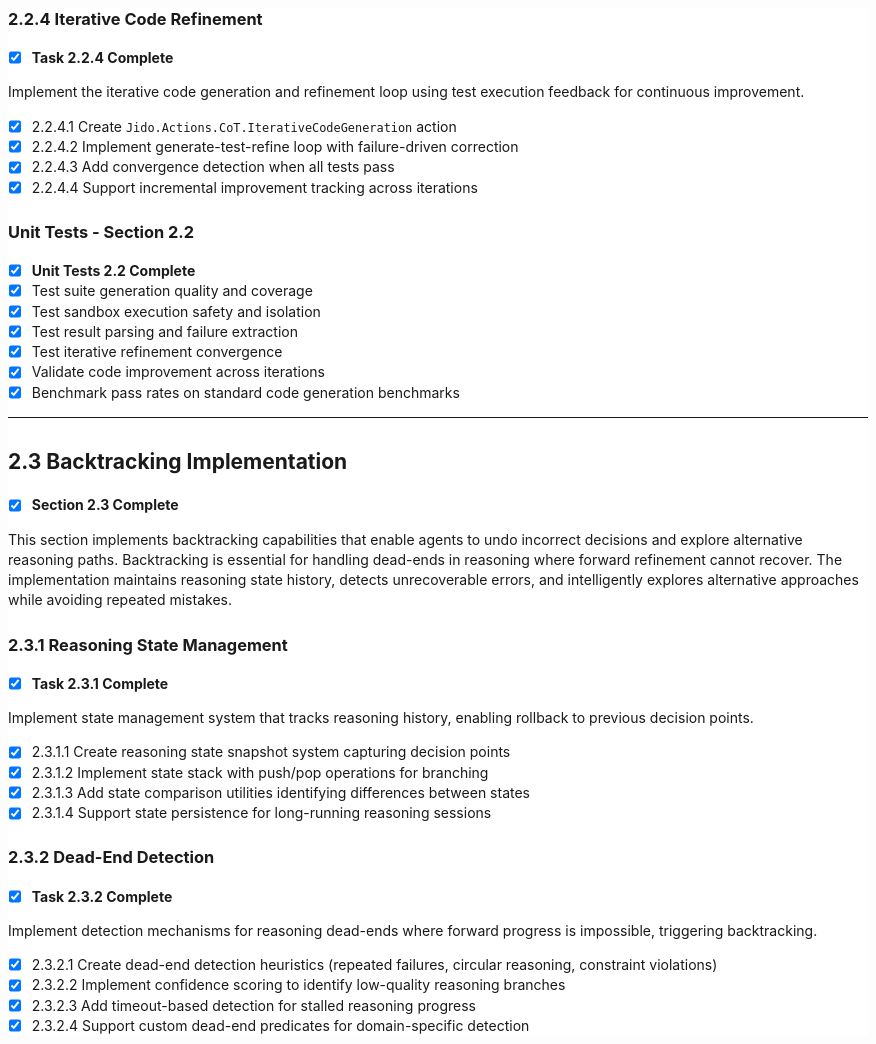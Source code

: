 ### 2.2.4 Iterative Code Refinement
- [x] **Task 2.2.4 Complete**

Implement the iterative code generation and refinement loop using test execution feedback for continuous improvement.

- [x] 2.2.4.1 Create `Jido.Actions.CoT.IterativeCodeGeneration` action
- [x] 2.2.4.2 Implement generate-test-refine loop with failure-driven correction
- [x] 2.2.4.3 Add convergence detection when all tests pass
- [x] 2.2.4.4 Support incremental improvement tracking across iterations

### Unit Tests - Section 2.2
- [x] **Unit Tests 2.2 Complete**
- [x] Test suite generation quality and coverage
- [x] Test sandbox execution safety and isolation
- [x] Test result parsing and failure extraction
- [x] Test iterative refinement convergence
- [x] Validate code improvement across iterations
- [x] Benchmark pass rates on standard code generation benchmarks

---

## 2.3 Backtracking Implementation
- [x] **Section 2.3 Complete**

This section implements backtracking capabilities that enable agents to undo incorrect decisions and explore alternative reasoning paths. Backtracking is essential for handling dead-ends in reasoning where forward refinement cannot recover. The implementation maintains reasoning state history, detects unrecoverable errors, and intelligently explores alternative approaches while avoiding repeated mistakes.

### 2.3.1 Reasoning State Management
- [x] **Task 2.3.1 Complete**

Implement state management system that tracks reasoning history, enabling rollback to previous decision points.

- [x] 2.3.1.1 Create reasoning state snapshot system capturing decision points
- [x] 2.3.1.2 Implement state stack with push/pop operations for branching
- [x] 2.3.1.3 Add state comparison utilities identifying differences between states
- [x] 2.3.1.4 Support state persistence for long-running reasoning sessions

### 2.3.2 Dead-End Detection
- [x] **Task 2.3.2 Complete**

Implement detection mechanisms for reasoning dead-ends where forward progress is impossible, triggering backtracking.

- [x] 2.3.2.1 Create dead-end detection heuristics (repeated failures, circular reasoning, constraint violations)
- [x] 2.3.2.2 Implement confidence scoring to identify low-quality reasoning branches
- [x] 2.3.2.3 Add timeout-based detection for stalled reasoning progress
- [x] 2.3.2.4 Support custom dead-end predicates for domain-specific detection
